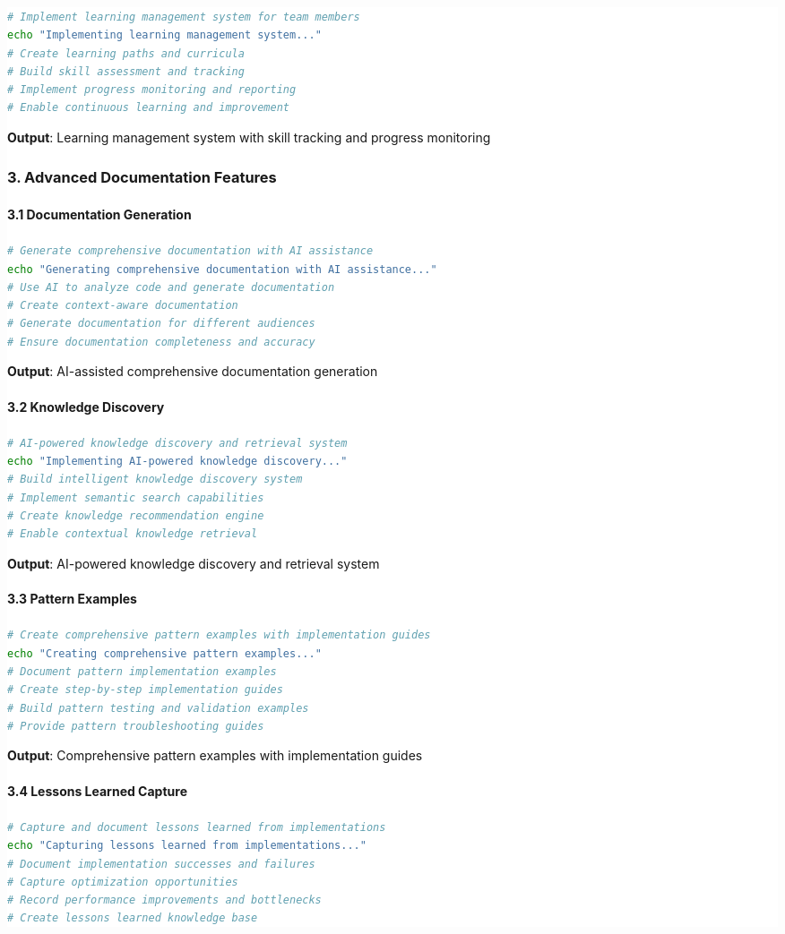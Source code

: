 ```bash
# Implement learning management system for team members
echo "Implementing learning management system..."
# Create learning paths and curricula
# Build skill assessment and tracking
# Implement progress monitoring and reporting
# Enable continuous learning and improvement
```

**Output**: Learning management system with skill tracking and progress monitoring

### 3. Advanced Documentation Features

#### 3.1 Documentation Generation

```bash
# Generate comprehensive documentation with AI assistance
echo "Generating comprehensive documentation with AI assistance..."
# Use AI to analyze code and generate documentation
# Create context-aware documentation
# Generate documentation for different audiences
# Ensure documentation completeness and accuracy
```

**Output**: AI-assisted comprehensive documentation generation

#### 3.2 Knowledge Discovery

```bash
# AI-powered knowledge discovery and retrieval system
echo "Implementing AI-powered knowledge discovery..."
# Build intelligent knowledge discovery system
# Implement semantic search capabilities
# Create knowledge recommendation engine
# Enable contextual knowledge retrieval
```

**Output**: AI-powered knowledge discovery and retrieval system

#### 3.3 Pattern Examples

```bash
# Create comprehensive pattern examples with implementation guides
echo "Creating comprehensive pattern examples..."
# Document pattern implementation examples
# Create step-by-step implementation guides
# Build pattern testing and validation examples
# Provide pattern troubleshooting guides
```

**Output**: Comprehensive pattern examples with implementation guides

#### 3.4 Lessons Learned Capture

```bash
# Capture and document lessons learned from implementations
echo "Capturing lessons learned from implementations..."
# Document implementation successes and failures
# Capture optimization opportunities
# Record performance improvements and bottlenecks
# Create lessons learned knowledge base
```
